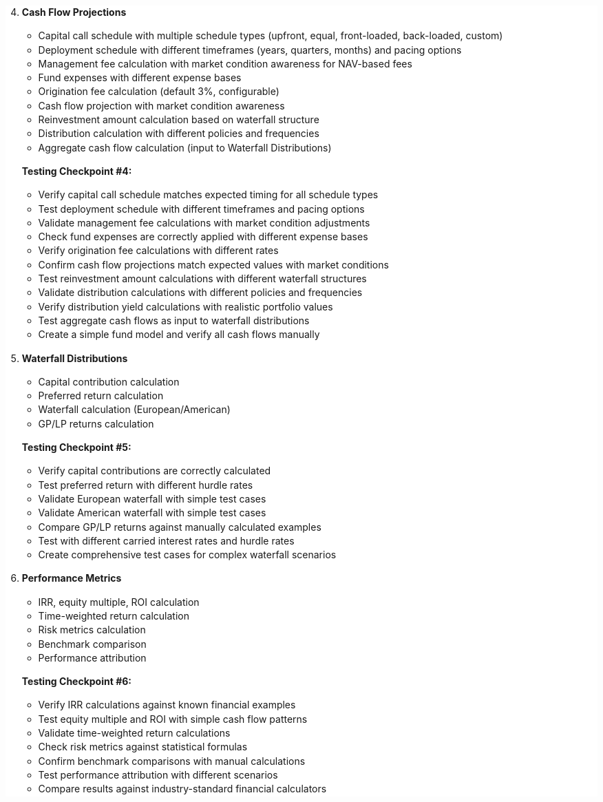 4. **Cash Flow Projections**
   - Capital call schedule with multiple schedule types (upfront, equal, front-loaded, back-loaded, custom)
   - Deployment schedule with different timeframes (years, quarters, months) and pacing options
   - Management fee calculation with market condition awareness for NAV-based fees
   - Fund expenses with different expense bases
   - Origination fee calculation (default 3%, configurable)
   - Cash flow projection with market condition awareness
   - Reinvestment amount calculation based on waterfall structure
   - Distribution calculation with different policies and frequencies
   - Aggregate cash flow calculation (input to Waterfall Distributions)

   **Testing Checkpoint #4:**
   - Verify capital call schedule matches expected timing for all schedule types
   - Test deployment schedule with different timeframes and pacing options
   - Validate management fee calculations with market condition adjustments
   - Check fund expenses are correctly applied with different expense bases
   - Verify origination fee calculations with different rates
   - Confirm cash flow projections match expected values with market conditions
   - Test reinvestment amount calculations with different waterfall structures
   - Validate distribution calculations with different policies and frequencies
   - Verify distribution yield calculations with realistic portfolio values
   - Test aggregate cash flows as input to waterfall distributions
   - Create a simple fund model and verify all cash flows manually

5. **Waterfall Distributions**
   - Capital contribution calculation
   - Preferred return calculation
   - Waterfall calculation (European/American)
   - GP/LP returns calculation

   **Testing Checkpoint #5:**
   - Verify capital contributions are correctly calculated
   - Test preferred return with different hurdle rates
   - Validate European waterfall with simple test cases
   - Validate American waterfall with simple test cases
   - Compare GP/LP returns against manually calculated examples
   - Test with different carried interest rates and hurdle rates
   - Create comprehensive test cases for complex waterfall scenarios

6. **Performance Metrics**
   - IRR, equity multiple, ROI calculation
   - Time-weighted return calculation
   - Risk metrics calculation
   - Benchmark comparison
   - Performance attribution

   **Testing Checkpoint #6:**
   - Verify IRR calculations against known financial examples
   - Test equity multiple and ROI with simple cash flow patterns
   - Validate time-weighted return calculations
   - Check risk metrics against statistical formulas
   - Confirm benchmark comparisons with manual calculations
   - Test performance attribution with different scenarios
   - Compare results against industry-standard financial calculators
